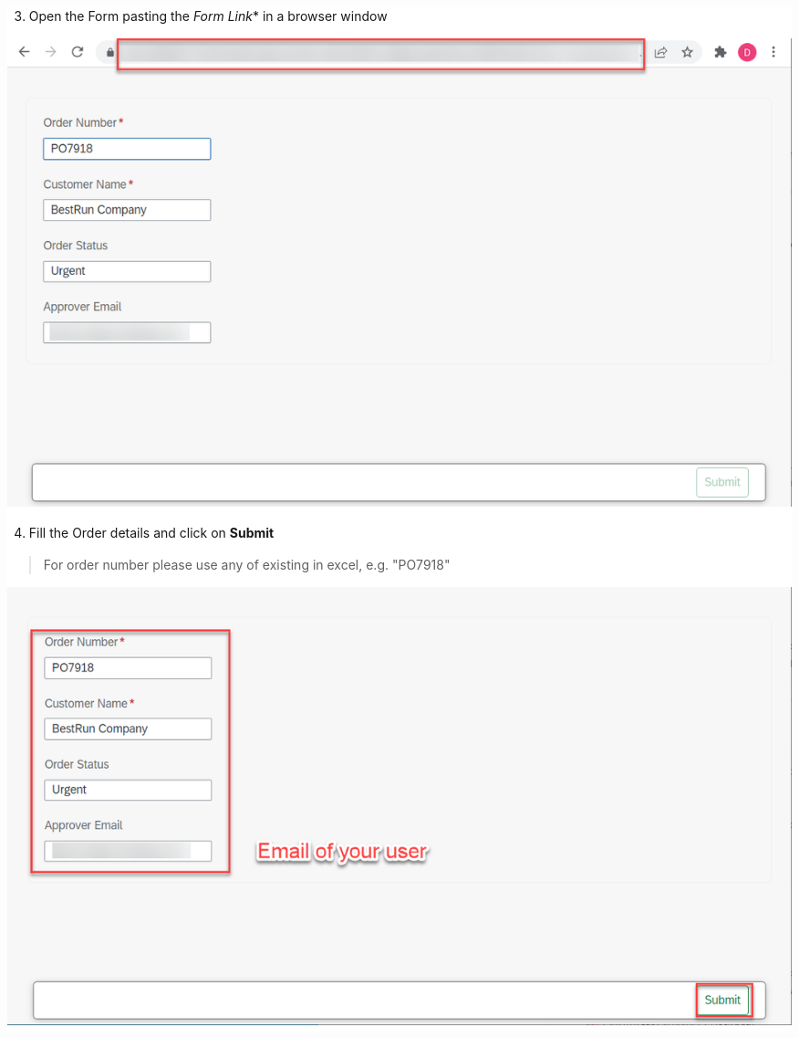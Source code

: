 3. Open the Form pasting the *Form Link** in a browser window

![Run open the form](images/Deployment/Run/03_Order_Processing_Form.png)

4. Fill the Order details and click on **Submit**

> For order number please use any of existing in excel, e.g. "PO7918"

![Run open the form](images/Deployment/Run/04_Order_Processing_Form_Submit.png)
